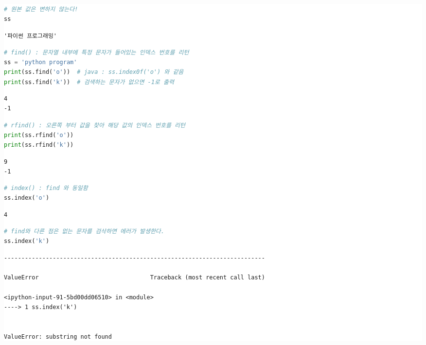 

```python
# 원본 값은 변하지 않는다! 
ss
```




    '파이썬 프로그래밍'




```python
# find() : 문자열 내부에 특정 문자가 들어있는 인덱스 번호를 리턴
ss = 'python program'
print(ss.find('o'))  # java : ss.index0f('o') 와 같음
print(ss.find('k'))  # 검색하는 문자가 없으면 -1로 출력
```

    4
    -1



```python
# rfind() : 오른쪽 부터 값을 찾아 해당 값의 인덱스 번호를 리턴
print(ss.rfind('o'))
print(ss.rfind('k'))  
```

    9
    -1



```python
# index() : find 와 동일함
ss.index('o')
```




    4




```python
# find와 다른 점은 없는 문자를 검삭하면 에러가 발생한다.
ss.index('k')
```


    ---------------------------------------------------------------------------

    ValueError                                Traceback (most recent call last)

    <ipython-input-91-5bd00dd06510> in <module>
    ----> 1 ss.index('k')
    

    ValueError: substring not found


